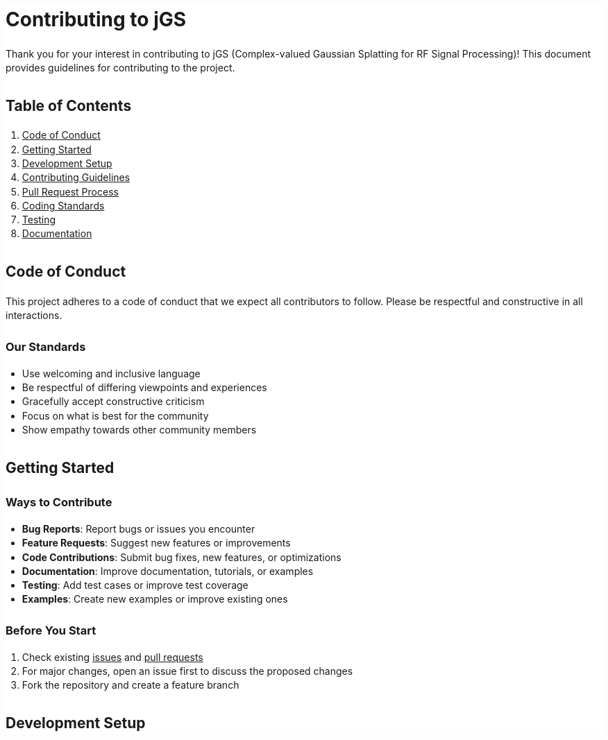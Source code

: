 # Contributing to jGS

Thank you for your interest in contributing to jGS (Complex-valued Gaussian Splatting for RF Signal Processing)! This document provides guidelines for contributing to the project.

## Table of Contents

1. [Code of Conduct](#code-of-conduct)
2. [Getting Started](#getting-started)
3. [Development Setup](#development-setup)
4. [Contributing Guidelines](#contributing-guidelines)
5. [Pull Request Process](#pull-request-process)
6. [Coding Standards](#coding-standards)
7. [Testing](#testing)
8. [Documentation](#documentation)

## Code of Conduct

This project adheres to a code of conduct that we expect all contributors to follow. Please be respectful and constructive in all interactions.

### Our Standards

- Use welcoming and inclusive language
- Be respectful of differing viewpoints and experiences
- Gracefully accept constructive criticism
- Focus on what is best for the community
- Show empathy towards other community members

## Getting Started

### Ways to Contribute

- **Bug Reports**: Report bugs or issues you encounter
- **Feature Requests**: Suggest new features or improvements
- **Code Contributions**: Submit bug fixes, new features, or optimizations
- **Documentation**: Improve documentation, tutorials, or examples
- **Testing**: Add test cases or improve test coverage
- **Examples**: Create new examples or improve existing ones

### Before You Start

1. Check existing [issues](https://github.com/tagsysx/jGS/issues) and [pull requests](https://github.com/tagsysx/jGS/pulls)
2. For major changes, open an issue first to discuss the proposed changes
3. Fork the repository and create a feature branch

## Development Setup
